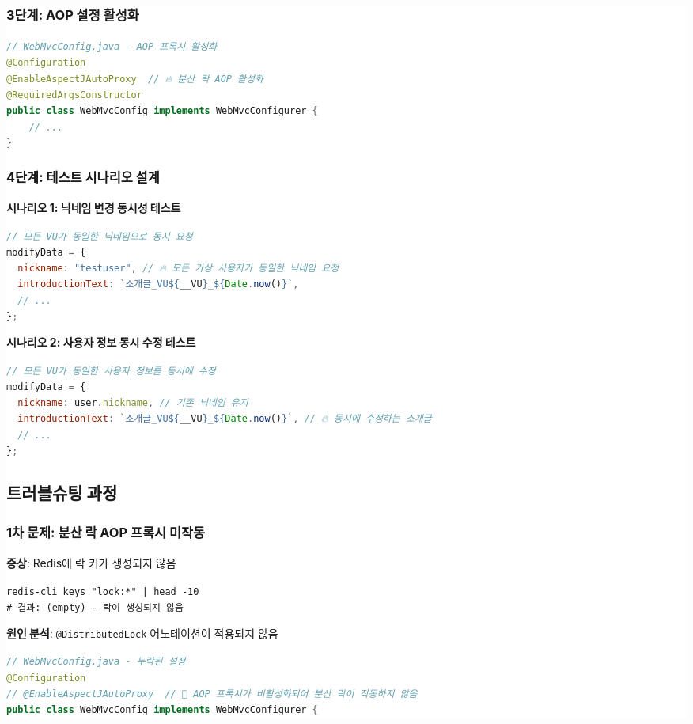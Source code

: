 ### 3단계: AOP 설정 활성화

```java
// WebMvcConfig.java - AOP 프록시 활성화
@Configuration
@EnableAspectJAutoProxy  // 🔥 분산 락 AOP 활성화
@RequiredArgsConstructor
public class WebMvcConfig implements WebMvcConfigurer {
    // ...
}
```

### 4단계: 테스트 시나리오 설계

**시나리오 1: 닉네임 변경 동시성 테스트**

```javascript
// 모든 VU가 동일한 닉네임으로 동시 요청
modifyData = {
  nickname: "testuser", // 🔥 모든 가상 사용자가 동일한 닉네임 요청
  introductionText: `소개글_VU${__VU}_${Date.now()}`,
  // ...
};
```

**시나리오 2: 사용자 정보 동시 수정 테스트**

```javascript
// 모든 VU가 동일한 사용자 정보를 동시에 수정
modifyData = {
  nickname: user.nickname, // 기존 닉네임 유지
  introductionText: `소개글_VU${__VU}_${Date.now()}`, // 🔥 동시에 수정하는 소개글
  // ...
};
```

## 트러블슈팅 과정

### 1차 문제: 분산 락 AOP 프록시 미작동

**증상**: Redis에 락 키가 생성되지 않음

```
redis-cli keys "lock:*" | head -10
# 결과: (empty) - 락이 생성되지 않음
```

**원인 분석**: `@DistributedLock` 어노테이션이 적용되지 않음

```java
// WebMvcConfig.java - 누락된 설정
@Configuration
// @EnableAspectJAutoProxy  // 🚨 AOP 프록시가 비활성화되어 분산 락이 작동하지 않음
public class WebMvcConfig implements WebMvcConfigurer {
```
